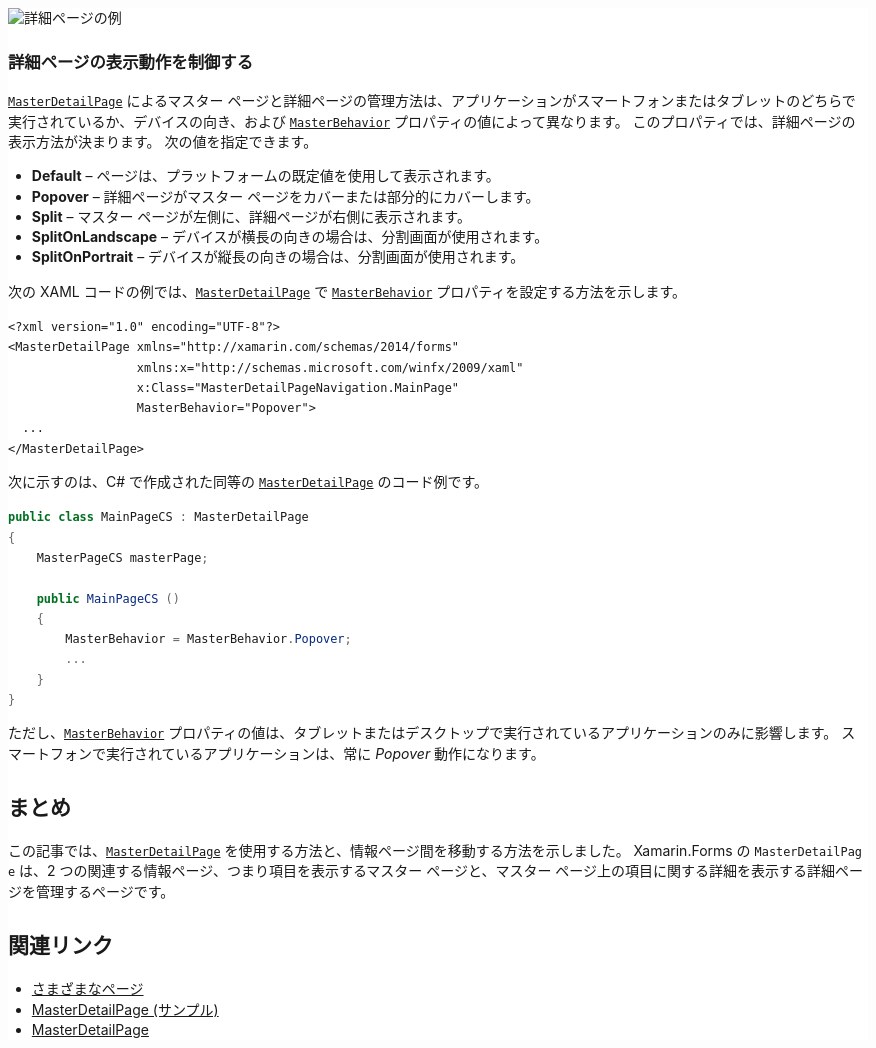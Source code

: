 ![](master-detail-page-images/detailpage.png "詳細ページの例")

<a name="Controlling_the_Detail_Page_Display_Behavior" />

### <a name="controlling-the-detail-page-display-behavior"></a>詳細ページの表示動作を制御する

[`MasterDetailPage`](xref:Xamarin.Forms.MasterDetailPage) によるマスター ページと詳細ページの管理方法は、アプリケーションがスマートフォンまたはタブレットのどちらで実行されているか、デバイスの向き、および [`MasterBehavior`](xref:Xamarin.Forms.MasterDetailPage.MasterBehavior) プロパティの値によって異なります。 このプロパティでは、詳細ページの表示方法が決まります。 次の値を指定できます。

- **Default** – ページは、プラットフォームの既定値を使用して表示されます。
- **Popover** – 詳細ページがマスター ページをカバーまたは部分的にカバーします。
- **Split** – マスター ページが左側に、詳細ページが右側に表示されます。
- **SplitOnLandscape** – デバイスが横長の向きの場合は、分割画面が使用されます。
- **SplitOnPortrait** – デバイスが縦長の向きの場合は、分割画面が使用されます。

次の XAML コードの例では、[`MasterDetailPage`](xref:Xamarin.Forms.MasterDetailPage) で [`MasterBehavior`](xref:Xamarin.Forms.MasterDetailPage.MasterBehavior) プロパティを設定する方法を示します。

```xaml
<?xml version="1.0" encoding="UTF-8"?>
<MasterDetailPage xmlns="http://xamarin.com/schemas/2014/forms"
                  xmlns:x="http://schemas.microsoft.com/winfx/2009/xaml"
                  x:Class="MasterDetailPageNavigation.MainPage"
                  MasterBehavior="Popover">
  ...
</MasterDetailPage>
```

次に示すのは、C# で作成された同等の [`MasterDetailPage`](xref:Xamarin.Forms.MasterDetailPage) のコード例です。

```csharp
public class MainPageCS : MasterDetailPage
{
    MasterPageCS masterPage;

    public MainPageCS ()
    {
        MasterBehavior = MasterBehavior.Popover;
        ...
    }
}
```

ただし、[`MasterBehavior`](xref:Xamarin.Forms.MasterDetailPage.MasterBehavior) プロパティの値は、タブレットまたはデスクトップで実行されているアプリケーションのみに影響します。 スマートフォンで実行されているアプリケーションは、常に *Popover* 動作になります。

## <a name="summary"></a>まとめ

この記事では、[`MasterDetailPage`](xref:Xamarin.Forms.MasterDetailPage) を使用する方法と、情報ページ間を移動する方法を示しました。 Xamarin.Forms の `MasterDetailPage` は、2 つの関連する情報ページ、つまり項目を表示するマスター ページと、マスター ページ上の項目に関する詳細を表示する詳細ページを管理するページです。

## <a name="related-links"></a>関連リンク

- [さまざまなページ](https://developer.xamarin.com/r/xamarin-forms/book/chapter25.pdf)
- [MasterDetailPage (サンプル)](https://developer.xamarin.com/samples/xamarin-forms/Navigation/MasterDetailPage/)
- [MasterDetailPage](xref:Xamarin.Forms.MasterDetailPage)
